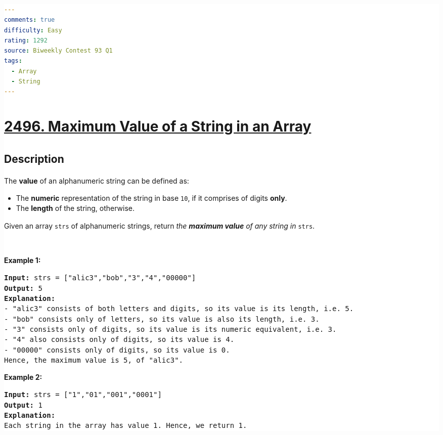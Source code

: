 ```yaml
---
comments: true
difficulty: Easy
rating: 1292
source: Biweekly Contest 93 Q1
tags:
  - Array
  - String
---
```




# [2496. Maximum Value of a String in an Array](https://leetcode.com/problems/maximum-value-of-a-string-in-an-array)

## Description



<p>The <strong>value</strong> of an alphanumeric string can be defined as:</p>

<ul>
	<li>The <strong>numeric</strong> representation of the string in base <code>10</code>, if it comprises of digits <strong>only</strong>.</li>
	<li>The <strong>length</strong> of the string, otherwise.</li>
</ul>

<p>Given an array <code>strs</code> of alphanumeric strings, return <em>the <strong>maximum value</strong> of any string in </em><code>strs</code>.</p>

<p>&nbsp;</p>
<p><strong class="example">Example 1:</strong></p>

<pre>
<strong>Input:</strong> strs = [&quot;alic3&quot;,&quot;bob&quot;,&quot;3&quot;,&quot;4&quot;,&quot;00000&quot;]
<strong>Output:</strong> 5
<strong>Explanation:</strong> 
- &quot;alic3&quot; consists of both letters and digits, so its value is its length, i.e. 5.
- &quot;bob&quot; consists only of letters, so its value is also its length, i.e. 3.
- &quot;3&quot; consists only of digits, so its value is its numeric equivalent, i.e. 3.
- &quot;4&quot; also consists only of digits, so its value is 4.
- &quot;00000&quot; consists only of digits, so its value is 0.
Hence, the maximum value is 5, of &quot;alic3&quot;.
</pre>

<p><strong class="example">Example 2:</strong></p>

<pre>
<strong>Input:</strong> strs = [&quot;1&quot;,&quot;01&quot;,&quot;001&quot;,&quot;0001&quot;]
<strong>Output:</strong> 1
<strong>Explanation:</strong> 
Each string in the array has value 1. Hence, we return 1.
</pre>
